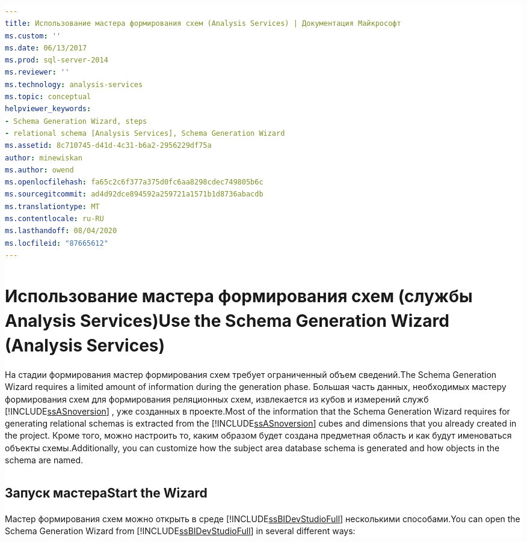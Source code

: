 ```yaml
---
title: Использование мастера формирования схем (Analysis Services) | Документация Майкрософт
ms.custom: ''
ms.date: 06/13/2017
ms.prod: sql-server-2014
ms.reviewer: ''
ms.technology: analysis-services
ms.topic: conceptual
helpviewer_keywords:
- Schema Generation Wizard, steps
- relational schema [Analysis Services], Schema Generation Wizard
ms.assetid: 8c710745-d41d-4c31-b6a2-2956229df75a
author: minewiskan
ms.author: owend
ms.openlocfilehash: fa65c2c6f377a375d0fc6aa8298cdec749805b6c
ms.sourcegitcommit: ad4d92dce894592a259721a1571b1d8736abacdb
ms.translationtype: MT
ms.contentlocale: ru-RU
ms.lasthandoff: 08/04/2020
ms.locfileid: "87665612"
---
```

# <a name="use-the-schema-generation-wizard-analysis-services"></a><span data-ttu-id="e3682-102">Использование мастера формирования схем (службы Analysis Services)</span><span class="sxs-lookup"><span data-stu-id="e3682-102">Use the Schema Generation Wizard (Analysis Services)</span></span>
  <span data-ttu-id="e3682-103">На стадии формирования мастер формирования схем требует ограниченный объем сведений.</span><span class="sxs-lookup"><span data-stu-id="e3682-103">The Schema Generation Wizard requires a limited amount of information during the generation phase.</span></span> <span data-ttu-id="e3682-104">Большая часть данных, необходимых мастеру формирования схем для формирования реляционных схем, извлекается из кубов и измерений служб [!INCLUDE[ssASnoversion](../../includes/ssasnoversion-md.md)] , уже созданных в проекте.</span><span class="sxs-lookup"><span data-stu-id="e3682-104">Most of the information that the Schema Generation Wizard requires for generating relational schemas is extracted from the [!INCLUDE[ssASnoversion](../../includes/ssasnoversion-md.md)] cubes and dimensions that you already created in the project.</span></span> <span data-ttu-id="e3682-105">Кроме того, можно настроить то, каким образом будет создана предметная область и как будут именоваться объекты схемы.</span><span class="sxs-lookup"><span data-stu-id="e3682-105">Additionally, you can customize how the subject area database schema is generated and how objects in the schema are named.</span></span>  
  
## <a name="start-the-wizard"></a><span data-ttu-id="e3682-106">Запуск мастера</span><span class="sxs-lookup"><span data-stu-id="e3682-106">Start the Wizard</span></span>  
 <span data-ttu-id="e3682-107">Мастер формирования схем можно открыть в среде [!INCLUDE[ssBIDevStudioFull](../../includes/ssbidevstudiofull-md.md)] несколькими способами.</span><span class="sxs-lookup"><span data-stu-id="e3682-107">You can open the Schema Generation Wizard from [!INCLUDE[ssBIDevStudioFull](../../includes/ssbidevstudiofull-md.md)] in several different ways:</span></span>  
  